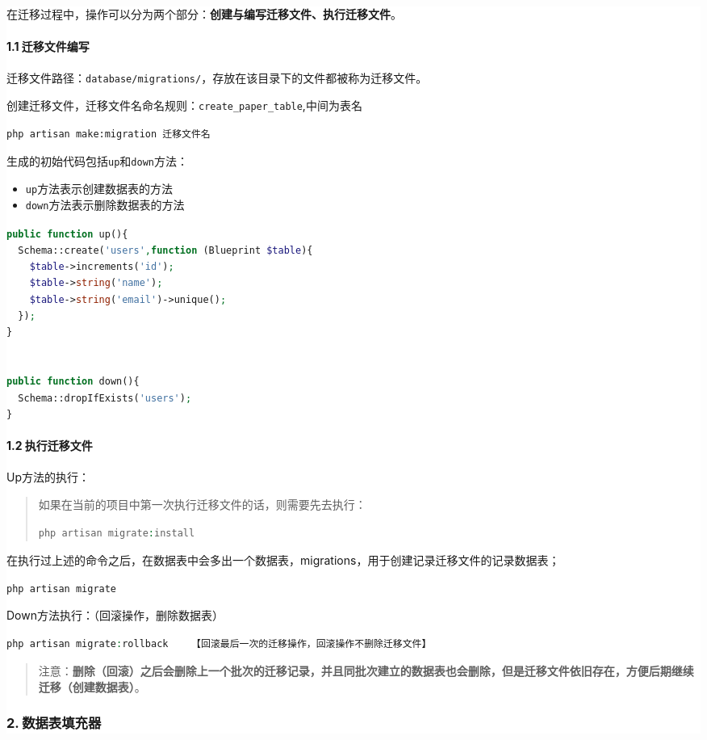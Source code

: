 在迁移过程中，操作可以分为两个部分：**创建与编写迁移文件、执行迁移文件**。

#### 1.1 迁移文件编写

迁移文件路径：`database/migrations/`，存放在该目录下的文件都被称为迁移文件。

创建迁移文件，迁移文件名命名规则：`create_paper_table`,中间为表名

```shell
php artisan make:migration 迁移文件名
```

生成的初始代码包括`up`和`down`方法：

- `up`方法表示创建数据表的方法
- `down`方法表示删除数据表的方法

```php
public function up(){
  Schema::create('users',function (Blueprint $table){
    $table->increments('id');
    $table->string('name');
    $table->string('email')->unique();
  });
}


public function down(){
  Schema::dropIfExists('users');
}
```



#### 1.2 执行迁移文件

Up方法的执行：

>  如果在当前的项目中第一次执行迁移文件的话，则需要先去执行：
>
> ```php
> php artisan migrate:install
> ```

在执行过上述的命令之后，在数据表中会多出一个数据表，migrations，用于创建记录迁移文件的记录数据表；

```php
php artisan migrate
```



Down方法执行：（回滚操作，删除数据表）

```php
php artisan migrate:rollback	【回滚最后一次的迁移操作，回滚操作不删除迁移文件】
```

> 注意：**删除（回滚）之后会删除上一个批次的迁移记录，并且同批次建立的数据表也会删除，但是迁移文件依旧存在，方便后期继续迁移（创建数据表）**。

### 2. 数据表填充器
